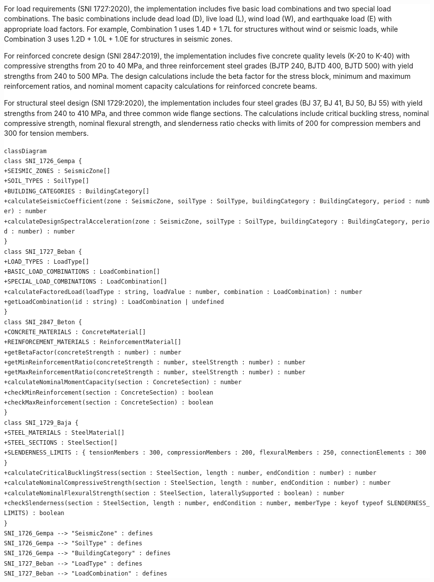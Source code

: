 For load requirements (SNI 1727:2020), the implementation includes five basic load combinations and two special load combinations. The basic combinations include dead load (D), live load (L), wind load (W), and earthquake load (E) with appropriate load factors. For example, Combination 1 uses 1.4D + 1.7L for structures without wind or seismic loads, while Combination 3 uses 1.2D + 1.0L + 1.0E for structures in seismic zones.

For reinforced concrete design (SNI 2847:2019), the implementation includes five concrete quality levels (K-20 to K-40) with compressive strengths from 20 to 40 MPa, and three reinforcement steel grades (BJTP 240, BJTD 400, BJTD 500) with yield strengths from 240 to 500 MPa. The design calculations include the beta factor for the stress block, minimum and maximum reinforcement ratios, and nominal moment capacity calculations for reinforced concrete beams.

For structural steel design (SNI 1729:2020), the implementation includes four steel grades (BJ 37, BJ 41, BJ 50, BJ 55) with yield strengths from 240 to 410 MPa, and three common wide flange sections. The calculations include critical buckling stress, nominal compressive strength, nominal flexural strength, and slenderness ratio checks with limits of 200 for compression members and 300 for tension members.

```mermaid
classDiagram
class SNI_1726_Gempa {
+SEISMIC_ZONES : SeismicZone[]
+SOIL_TYPES : SoilType[]
+BUILDING_CATEGORIES : BuildingCategory[]
+calculateSeismicCoefficient(zone : SeismicZone, soilType : SoilType, buildingCategory : BuildingCategory, period : number) : number
+calculateDesignSpectralAcceleration(zone : SeismicZone, soilType : SoilType, buildingCategory : BuildingCategory, period : number) : number
}
class SNI_1727_Beban {
+LOAD_TYPES : LoadType[]
+BASIC_LOAD_COMBINATIONS : LoadCombination[]
+SPECIAL_LOAD_COMBINATIONS : LoadCombination[]
+calculateFactoredLoad(loadType : string, loadValue : number, combination : LoadCombination) : number
+getLoadCombination(id : string) : LoadCombination | undefined
}
class SNI_2847_Beton {
+CONCRETE_MATERIALS : ConcreteMaterial[]
+REINFORCEMENT_MATERIALS : ReinforcementMaterial[]
+getBetaFactor(concreteStrength : number) : number
+getMinReinforcementRatio(concreteStrength : number, steelStrength : number) : number
+getMaxReinforcementRatio(concreteStrength : number, steelStrength : number) : number
+calculateNominalMomentCapacity(section : ConcreteSection) : number
+checkMinReinforcement(section : ConcreteSection) : boolean
+checkMaxReinforcement(section : ConcreteSection) : boolean
}
class SNI_1729_Baja {
+STEEL_MATERIALS : SteelMaterial[]
+STEEL_SECTIONS : SteelSection[]
+SLENDERNESS_LIMITS : { tensionMembers : 300, compressionMembers : 200, flexuralMembers : 250, connectionElements : 300 }
+calculateCriticalBucklingStress(section : SteelSection, length : number, endCondition : number) : number
+calculateNominalCompressiveStrength(section : SteelSection, length : number, endCondition : number) : number
+calculateNominalFlexuralStrength(section : SteelSection, laterallySupported : boolean) : number
+checkSlenderness(section : SteelSection, length : number, endCondition : number, memberType : keyof typeof SLENDERNESS_LIMITS) : boolean
}
SNI_1726_Gempa --> "SeismicZone" : defines
SNI_1726_Gempa --> "SoilType" : defines
SNI_1726_Gempa --> "BuildingCategory" : defines
SNI_1727_Beban --> "LoadType" : defines
SNI_1727_Beban --> "LoadCombination" : defines
```